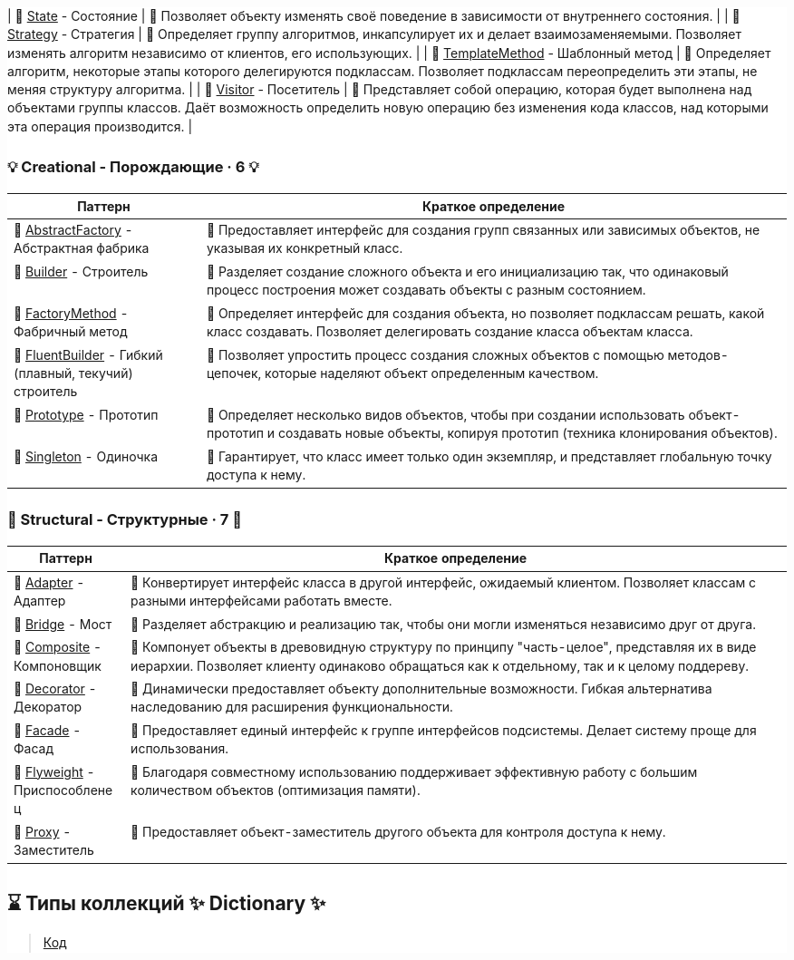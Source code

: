 | 💢 [State](./Patterns/State/Program.cs) - Состояние                                            | 🔎 Позволяет объекту изменять своё поведение в зависимости от внутреннего состояния.                                                                                                                             |
| 💢 [Strategy](./Patterns/Strategy/Program.cs) - Стратегия                                      | 🔎 Определяет группу алгоритмов, инкапсулирует их и делает взаимозаменяемыми. Позволяет изменять алгоритм независимо от клиентов, его использующих.                                                              |
| 💢 [TemplateMethod](./Patterns/TemplateMethod/Program.cs) - Шаблонный метод                    | 🔎 Определяет алгоритм, некоторые этапы которого делегируются подклассам. Позволяет подклассам переопределить эти этапы, не меняя структуру алгоритма.                                                           |
| 💢 [Visitor](./Patterns/Visitor/Program.cs) - Посетитель                                       | 🔎 Представляет собой операцию, которая будет выполнена над объектами группы классов. Даёт возможность определить новую операцию без изменения кода классов, над которыми эта операция производится.             |

### 💡 Creational - Порождающие · 6 💡

| Паттерн                                                                                       | Краткое определение                                                                                                                                                  |
| --------------------------------------------------------------------------------------------- | -------------------------------------------------------------------------------------------------------------------------------------------------------------------- |
| 💢 [AbstractFactory](./Patterns/AbstractFactory/Program.cs) - Абстрактная фабрика             | 🔎 Предоставляет интерфейс для создания групп связанных или зависимых объектов, не указывая их конкретный класс.                                                     |
| 💢 [Builder](./Patterns/Builder/Program.cs) - Строитель                                       | 🔎 Разделяет создание сложного объекта и его инициализацию так, что одинаковый процесс построения может создавать объекты с разным состоянием.                       |
| 💢 [FactoryMethod](./Patterns/FactoryMethod/Program.cs) - Фабричный метод                     | 🔎 Определяет интерфейс для создания объекта, но позволяет подклассам решать, какой класс создавать. Позволяет делегировать создание класса объектам класса.         |
| 💢 [FluentBuilder](./Patterns/FluentBuilder/Program.cs) - Гибкий (плавный, текучий) строитель | 🔎 Позволяет упростить процесс создания сложных объектов с помощью методов-цепочек, которые наделяют объект определенным качеством.                                  |
| 💢 [Prototype](./Patterns/Prototype/Program.cs) - Прототип                                    | 🔎 Определяет несколько видов объектов, чтобы при создании использовать объект-прототип и создавать новые объекты, копируя прототип (техника клонирования объектов). |
| 💢 [Singleton](./Patterns/Singleton/Program.cs) - Одиночка                                    | 🔎 Гарантирует, что класс имеет только один экземпляр, и представляет глобальную точку доступа к нему.                                                               |

### 🏩 Structural - Структурные · 7 🏩

| Паттерн                                                          | Краткое определение                                                                                                                                                                        |
| ---------------------------------------------------------------- | ------------------------------------------------------------------------------------------------------------------------------------------------------------------------------------------ |
| 💢 [Adapter](./Patterns/Adapter/Program.cs) - Адаптер            | 🔎 Конвертирует интерфейс класса в другой интерфейс, ожидаемый клиентом. Позволяет классам с разными интерфейсами работать вместе.                                                         |
| 💢 [Bridge](./Patterns/Bridge/Program.cs) - Мост                 | 🔎 Разделяет абстракцию и реализацию так, чтобы они могли изменяться независимо друг от друга.                                                                                             |
| 💢 [Composite](./Patterns/Composite/Program.cs) - Компоновщик    | 🔎 Компонует объекты в древовидную структуру по принципу "часть-целое", представляя их в виде иерархии. Позволяет клиенту одинаково обращаться как к отдельному, так и к целому поддереву. |
| 💢 [Decorator](./Patterns/Decorator/Program.cs) - Декоратор      | 🔎 Динамически предоставляет объекту дополнительные возможности. Гибкая альтернатива наследованию для расширения функциональности.                                                         |
| 💢 [Facade](./Patterns/Facade/Program.cs) - Фасад                | 🔎 Предоставляет единый интерфейс к группе интерфейсов подсистемы. Делает систему проще для использования.                                                                                 |
| 💢 [Flyweight](./Patterns/Flyweight/Program.cs) - Приспособленец | 🔎 Благодаря совместному использованию поддерживает эффективную работу с большим количеством объектов (оптимизация памяти).                                                                |
| 💢 [Proxy](./Patterns/Proxy/Program.cs) - Заместитель            | 🔎 Предоставляет объект-заместитель другого объекта для контроля доступа к нему.                                                                                                           |

## ⌛ Типы коллекций ✨ Dictionary ✨

> [Код](Patterns/Dict/Program.cs)
